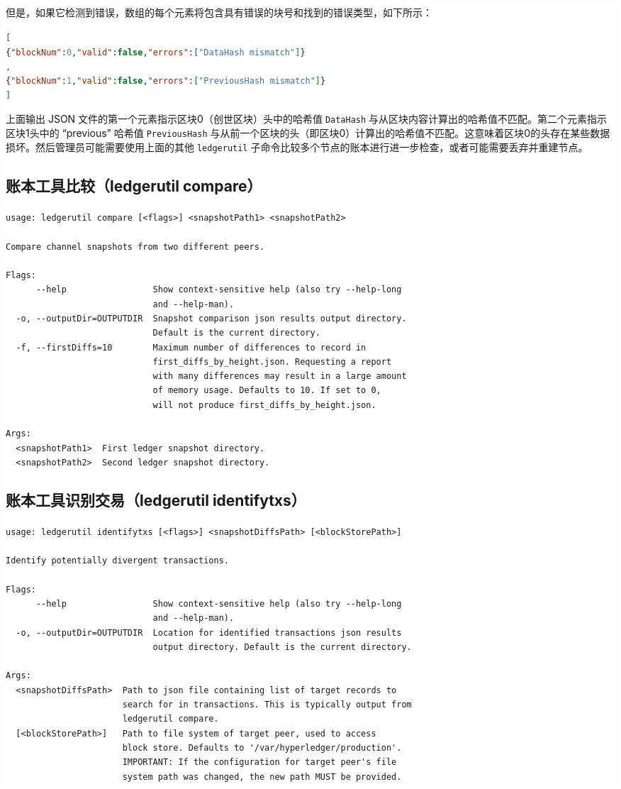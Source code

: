 但是，如果它检测到错误，数组的每个元素将包含具有错误的块号和找到的错误类型，如下所示：

```json
[
{"blockNum":0,"valid":false,"errors":["DataHash mismatch"]}
,
{"blockNum":1,"valid":false,"errors":["PreviousHash mismatch"]}
]
```

上面输出 JSON 文件的第一个元素指示区块0（创世区块）头中的哈希值 `DataHash` 与从区块内容计算出的哈希值不匹配。第二个元素指示区块1头中的 “previous” 哈希值 `PreviousHash` 与从前一个区块的头（即区块0）计算出的哈希值不匹配。这意味着区块0的头存在某些数据损坏。然后管理员可能需要使用上面的其他 `ledgerutil` 子命令比较多个节点的账本进行进一步检查，或者可能需要丢弃并重建节点。

## 账本工具比较（ledgerutil compare）
```
usage: ledgerutil compare [<flags>] <snapshotPath1> <snapshotPath2>

Compare channel snapshots from two different peers.

Flags:
      --help                 Show context-sensitive help (also try --help-long
                             and --help-man).
  -o, --outputDir=OUTPUTDIR  Snapshot comparison json results output directory.
                             Default is the current directory.
  -f, --firstDiffs=10        Maximum number of differences to record in
                             first_diffs_by_height.json. Requesting a report
                             with many differences may result in a large amount
                             of memory usage. Defaults to 10. If set to 0,
                             will not produce first_diffs_by_height.json.

Args:
  <snapshotPath1>  First ledger snapshot directory.
  <snapshotPath2>  Second ledger snapshot directory.
```

## 账本工具识别交易（ledgerutil identifytxs）
```
usage: ledgerutil identifytxs [<flags>] <snapshotDiffsPath> [<blockStorePath>]

Identify potentially divergent transactions.

Flags:
      --help                 Show context-sensitive help (also try --help-long
                             and --help-man).
  -o, --outputDir=OUTPUTDIR  Location for identified transactions json results
                             output directory. Default is the current directory.

Args:
  <snapshotDiffsPath>  Path to json file containing list of target records to
                       search for in transactions. This is typically output from
                       ledgerutil compare.
  [<blockStorePath>]   Path to file system of target peer, used to access
                       block store. Defaults to '/var/hyperledger/production'.
                       IMPORTANT: If the configuration for target peer's file
                       system path was changed, the new path MUST be provided.
```
